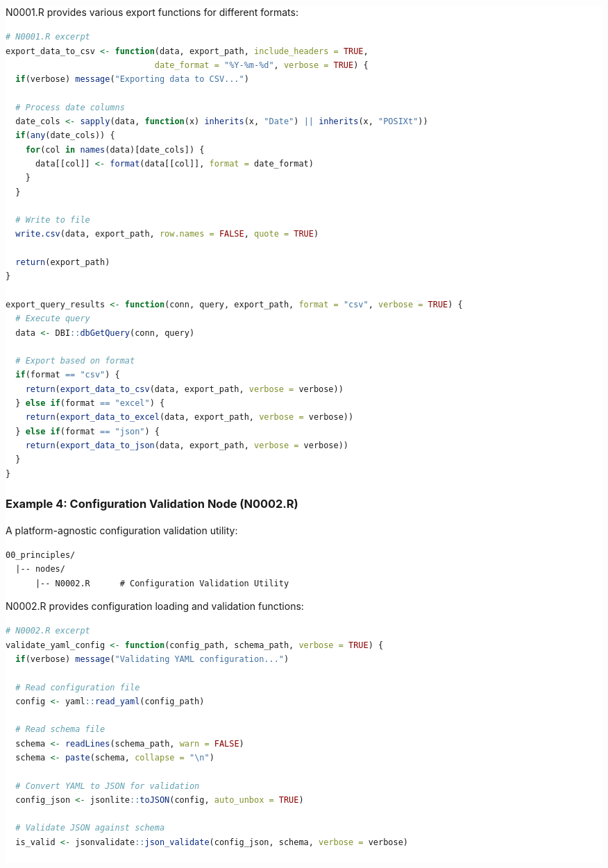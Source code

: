 N0001.R provides various export functions for different formats:

```r
# N0001.R excerpt
export_data_to_csv <- function(data, export_path, include_headers = TRUE, 
                              date_format = "%Y-%m-%d", verbose = TRUE) {
  if(verbose) message("Exporting data to CSV...")
  
  # Process date columns
  date_cols <- sapply(data, function(x) inherits(x, "Date") || inherits(x, "POSIXt"))
  if(any(date_cols)) {
    for(col in names(data)[date_cols]) {
      data[[col]] <- format(data[[col]], format = date_format)
    }
  }
  
  # Write to file
  write.csv(data, export_path, row.names = FALSE, quote = TRUE)
  
  return(export_path)
}

export_query_results <- function(conn, query, export_path, format = "csv", verbose = TRUE) {
  # Execute query
  data <- DBI::dbGetQuery(conn, query)
  
  # Export based on format
  if(format == "csv") {
    return(export_data_to_csv(data, export_path, verbose = verbose))
  } else if(format == "excel") {
    return(export_data_to_excel(data, export_path, verbose = verbose))
  } else if(format == "json") {
    return(export_data_to_json(data, export_path, verbose = verbose))
  }
}
```

### Example 4: Configuration Validation Node (N0002.R)

A platform-agnostic configuration validation utility:

```
00_principles/
  |-- nodes/
      |-- N0002.R      # Configuration Validation Utility
```

N0002.R provides configuration loading and validation functions:

```r
# N0002.R excerpt
validate_yaml_config <- function(config_path, schema_path, verbose = TRUE) {
  if(verbose) message("Validating YAML configuration...")
  
  # Read configuration file
  config <- yaml::read_yaml(config_path)
  
  # Read schema file
  schema <- readLines(schema_path, warn = FALSE)
  schema <- paste(schema, collapse = "\n")
  
  # Convert YAML to JSON for validation
  config_json <- jsonlite::toJSON(config, auto_unbox = TRUE)
  
  # Validate JSON against schema
  is_valid <- jsonvalidate::json_validate(config_json, schema, verbose = verbose)
  
```